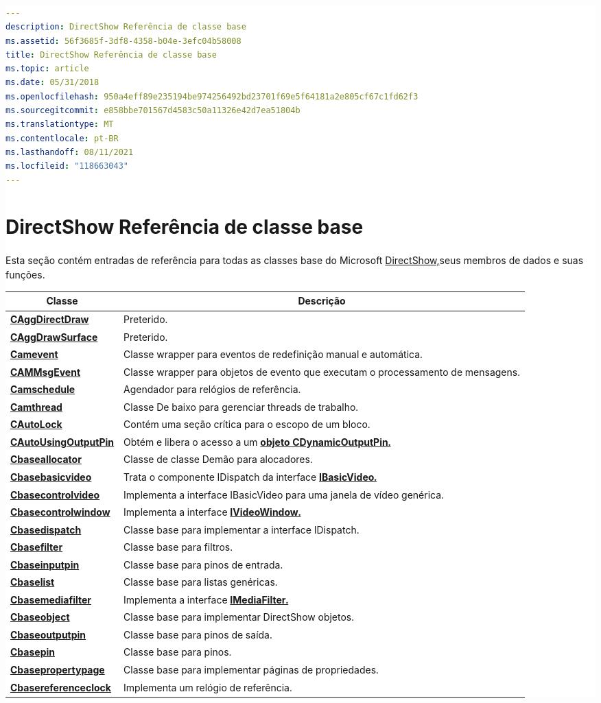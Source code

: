 ```yaml
---
description: DirectShow Referência de classe base
ms.assetid: 56f3685f-3df8-4358-b04e-3efc04b58008
title: DirectShow Referência de classe base
ms.topic: article
ms.date: 05/31/2018
ms.openlocfilehash: 950a4eff89e235194be974256492bd23701f69e5f64181a2e805cf67c1fd62f3
ms.sourcegitcommit: e858bbe701567d4583c50a11326e42d7ea51804b
ms.translationtype: MT
ms.contentlocale: pt-BR
ms.lasthandoff: 08/11/2021
ms.locfileid: "118663043"
---
```

# <a name="directshow-base-class-reference"></a>DirectShow Referência de classe base

Esta seção contém entradas de referência para todas as classes base do Microsoft [DirectShow,](directshow-base-classes.md)seus membros de dados e suas funções.



| Classe                                                                  | Descrição                                                                                                                       |
|------------------------------------------------------------------------|-----------------------------------------------------------------------------------------------------------------------------------|
| [**CAggDirectDraw**](caggdirectdraw.md)                               | Preterido.                                                                                                                       |
| [**CAggDrawSurface**](caggdrawsurface.md)                             | Preterido.                                                                                                                       |
| [**Camevent**](camevent.md)                                           | Classe wrapper para eventos de redefinição manual e automática.                                                                                  |
| [**CAMMsgEvent**](cammsgevent.md)                                     | Classe wrapper para objetos de evento que executam o processamento de mensagens.                                                                  |
| [**Camschedule**](camschedule.md)                                     | Agendador para relógios de referência.                                                                                                   |
| [**Camthread**](camthread.md)                                         | Classe De baixo para gerenciar threads de trabalho.                                                                                           |
| [**CAutoLock**](cautolock.md)                                         | Contém uma seção crítica para o escopo de um bloco.                                                                                |
| [**CAutoUsingOutputPin**](cautousingoutputpin-cautousingoutputpin.md) | Obtém e libera o acesso a um [**objeto CDynamicOutputPin.**](cdynamicoutputpin.md)                                           |
| [**Cbaseallocator**](cbaseallocator.md)                               | Classe de classe Demão para alocadores.                                                                                                        |
| [**Cbasebasicvideo**](cbasebasicvideo.md)                             | Trata o componente IDispatch da interface [**IBasicVideo.**](/windows/desktop/api/Control/nn-control-ibasicvideo)                                              |
| [**Cbasecontrolvideo**](cbasecontrolvideo.md)                         | Implementa a interface IBasicVideo para uma janela de vídeo genérica.                                                                  |
| [**Cbasecontrolwindow**](cbasecontrolwindow.md)                       | Implementa a interface [**IVideoWindow.**](/windows/desktop/api/Control/nn-control-ivideowindow)                                                                    |
| [**Cbasedispatch**](cbasedispatch.md)                                 | Classe base para implementar a interface IDispatch.                                                                              |
| [**Cbasefilter**](cbasefilter.md)                                     | Classe base para filtros.                                                                                                           |
| [**Cbaseinputpin**](cbaseinputpin.md)                                 | Classe base para pinos de entrada.                                                                                                        |
| [**Cbaselist**](cbaselist.md)                                         | Classe base para listas genéricas.                                                                                                     |
| [**Cbasemediafilter**](cbasemediafilter.md)                           | Implementa a interface [**IMediaFilter.**](/windows/desktop/api/Strmif/nn-strmif-imediafilter)                                                                    |
| [**Cbaseobject**](cbaseobject.md)                                     | Classe base para implementar DirectShow objetos.                                                                                   |
| [**Cbaseoutputpin**](cbaseoutputpin.md)                               | Classe base para pinos de saída.                                                                                                       |
| [**Cbasepin**](cbasepin.md)                                           | Classe base para pinos.                                                                                                              |
| [**Cbasepropertypage**](cbasepropertypage.md)                         | Classe base para implementar páginas de propriedades.                                                                                       |
| [**Cbasereferenceclock**](cbasereferenceclock.md)                     | Implementa um relógio de referência.                                                                                                     |